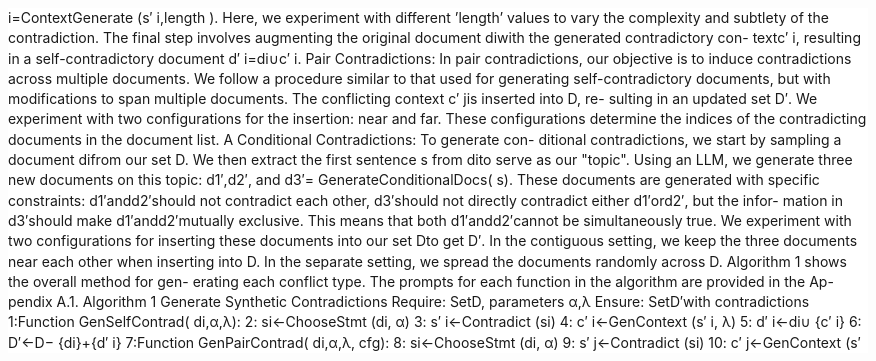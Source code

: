 i=ContextGenerate (s′
i,length ). Here, we
experiment with different ’length’ values to vary
the complexity and subtlety of the contradiction.
The final step involves augmenting the original
document diwith the generated contradictory con-
textc′
i, resulting in a self-contradictory document
d′
i=di∪c′
i.
Pair Contradictions: In pair contradictions, our
objective is to induce contradictions across multiple
documents. We follow a procedure similar to that
used for generating self-contradictory documents,
but with modifications to span multiple documents.
The conflicting context c′
jis inserted into D, re-
sulting in an updated set D′. We experiment with
two configurations for the insertion: near and far.
These configurations determine the indices of the
contradicting documents in the document list. A
Conditional Contradictions: To generate con-
ditional contradictions, we start by sampling a
document difrom our set D. We then extract
the first sentence s from dito serve as our
"topic". Using an LLM, we generate three new
documents on this topic: d1′,d2′, and d3′=
GenerateConditionalDocs( s). These documents
are generated with specific constraints: d1′andd2′should not contradict each other, d3′should not
directly contradict either d1′ord2′, but the infor-
mation in d3′should make d1′andd2′mutually
exclusive. This means that both d1′andd2′cannot
be simultaneously true. We experiment with two
configurations for inserting these documents into
our set Dto get D′. In the contiguous setting, we
keep the three documents near each other when
inserting into D. In the separate setting, we spread
the documents randomly across D.
Algorithm 1 shows the overall method for gen-
erating each conflict type. The prompts for each
function in the algorithm are provided in the Ap-
pendix A.1.
Algorithm 1 Generate Synthetic Contradictions
Require: SetD, parameters α,λ
Ensure: SetD′with contradictions
1:Function GenSelfContrad( di,α,λ):
2: si←ChooseStmt (di, α)
3: s′
i←Contradict (si)
4: c′
i←GenContext (s′
i, λ)
5: d′
i←di∪ {c′
i}
6: D′←D− {di}+{d′
i}
7:Function GenPairContrad( di,α,λ, cfg):
8: si←ChooseStmt (di, α)
9: s′
j←Contradict (si)
10: c′
j←GenContext (s′